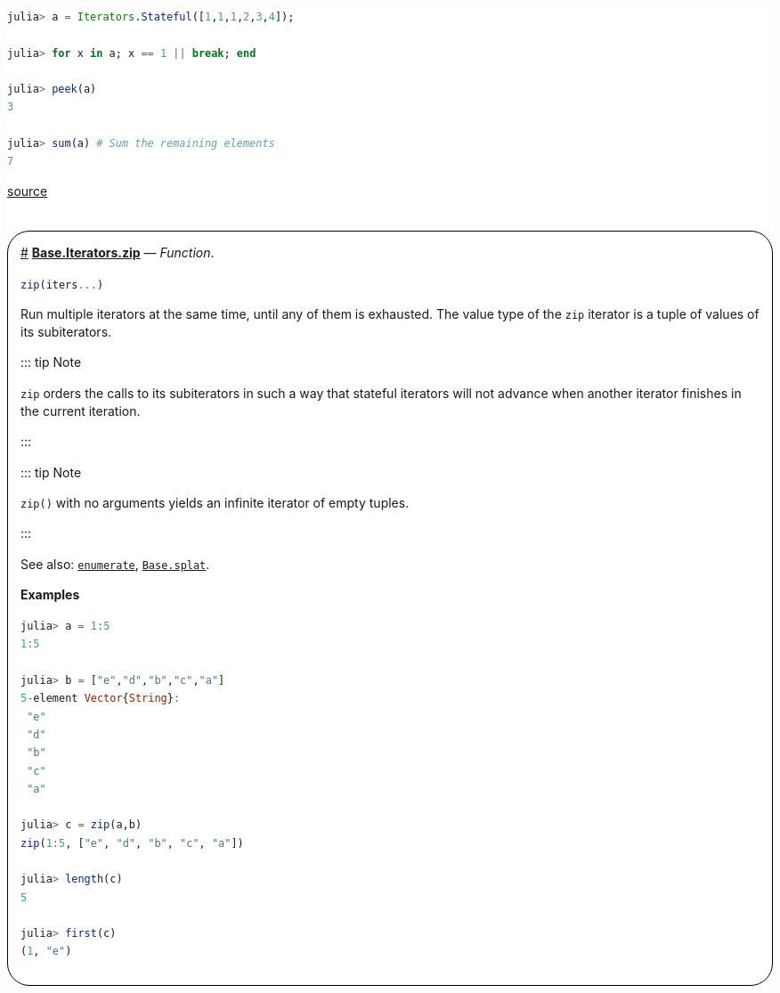 
```julia
julia> a = Iterators.Stateful([1,1,1,2,3,4]);

julia> for x in a; x == 1 || break; end

julia> peek(a)
3

julia> sum(a) # Sum the remaining elements
7
```



[source](https://github.com/JuliaLang/julia/blob/ad044fee2e4ee6365c524c10a5d8c6d07c12e3f0/base/iterators.jl#L1388-L1445)

</div>
<br>
<div style='border-width:1px; border-style:solid; border-color:black; padding: 1em; border-radius: 25px;'>
<a id='Base.Iterators.zip' href='#Base.Iterators.zip'>#</a>&nbsp;<b><u>Base.Iterators.zip</u></b> &mdash; <i>Function</i>.




```julia
zip(iters...)
```


Run multiple iterators at the same time, until any of them is exhausted. The value type of the `zip` iterator is a tuple of values of its subiterators.

::: tip Note

`zip` orders the calls to its subiterators in such a way that stateful iterators will not advance when another iterator finishes in the current iteration.

:::

::: tip Note

`zip()` with no arguments yields an infinite iterator of empty tuples.

:::

See also: [`enumerate`](/base/iterators#Base.Iterators.enumerate), [`Base.splat`](/base/base#Base.splat).

**Examples**

```julia
julia> a = 1:5
1:5

julia> b = ["e","d","b","c","a"]
5-element Vector{String}:
 "e"
 "d"
 "b"
 "c"
 "a"

julia> c = zip(a,b)
zip(1:5, ["e", "d", "b", "c", "a"])

julia> length(c)
5

julia> first(c)
(1, "e")
```